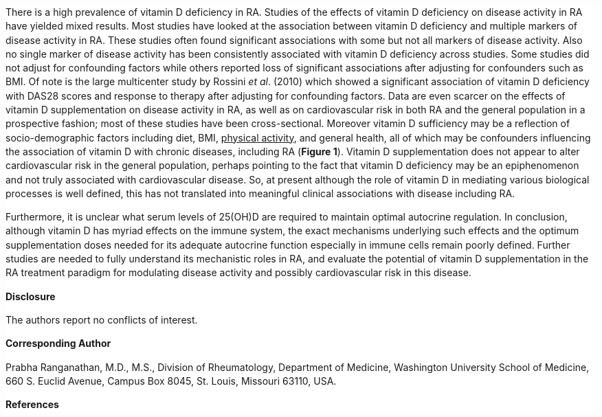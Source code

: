 </div>

<p>

There is a high prevalence of vitamin D deficiency in RA. Studies of the effects of vitamin D deficiency on disease activity in RA have yielded mixed results. Most studies have looked at the association between vitamin D deficiency and multiple markers of disease activity in RA. These studies often found significant associations with some but not all markers of disease activity. Also no single marker of disease activity has been consistently associated with vitamin D deficiency across studies. Some studies did not adjust for confounding factors while others reported loss of significant associations after adjusting for confounders such as BMI. Of note is the large multicenter study by Rossini <em>et al</em>. (2010) which showed a significant association of vitamin D deficiency with DAS28 scores and response to therapy after adjusting for confounding factors. Data are even scarcer on the effects of vitamin D supplementation on disease activity in RA, as well as on cardiovascular risk in both RA and the general population in a prospective fashion; most of these studies have been cross-sectional. Moreover vitamin D sufficiency may be a reflection of socio-demographic factors including diet, BMI, <a href="http://www.discoverymedicine.com/tag/physical-activity/" title="physical activity">physical activity</a>, and general health, all of which may be confounders influencing the association of vitamin D with chronic diseases, including RA (<strong>Figure 1</strong>). Vitamin D supplementation does not appear to alter cardiovascular risk in the general population, perhaps pointing to the fact that vitamin D deficiency may be an epiphenomenon and not truly associated with cardiovascular disease. So, at present although the role of vitamin D in mediating various biological processes is well defined, this has not translated into meaningful clinical associations with disease including RA.</p>

<p>

Furthermore, it is unclear what serum levels of 25(OH)D are required to maintain optimal autocrine regulation. In conclusion, although vitamin D has myriad effects on the immune system, the exact mechanisms underlying such effects and the optimum supplementation doses needed for its adequate autocrine function especially in immune cells remain poorly defined. Further studies are needed to fully understand its mechanistic roles in RA, and evaluate the potential of vitamin D supplementation in the RA treatment paradigm for modulating disease activity and possibly cardiovascular risk in this disease.</p>

<p>

<strong>Disclosure</strong></p>

<p>

The authors report no conflicts of interest.</p>

<p>

<strong>Corresponding Author</strong></p>

<p>

Prabha Ranganathan, M.D., M.S., Division of Rheumatology, Department of Medicine, Washington University School of Medicine, 660 S. Euclid Avenue, Campus Box 8045, St. Louis, Missouri 63110, USA.</p>

<p>

<strong>References</strong></p>

<p>
